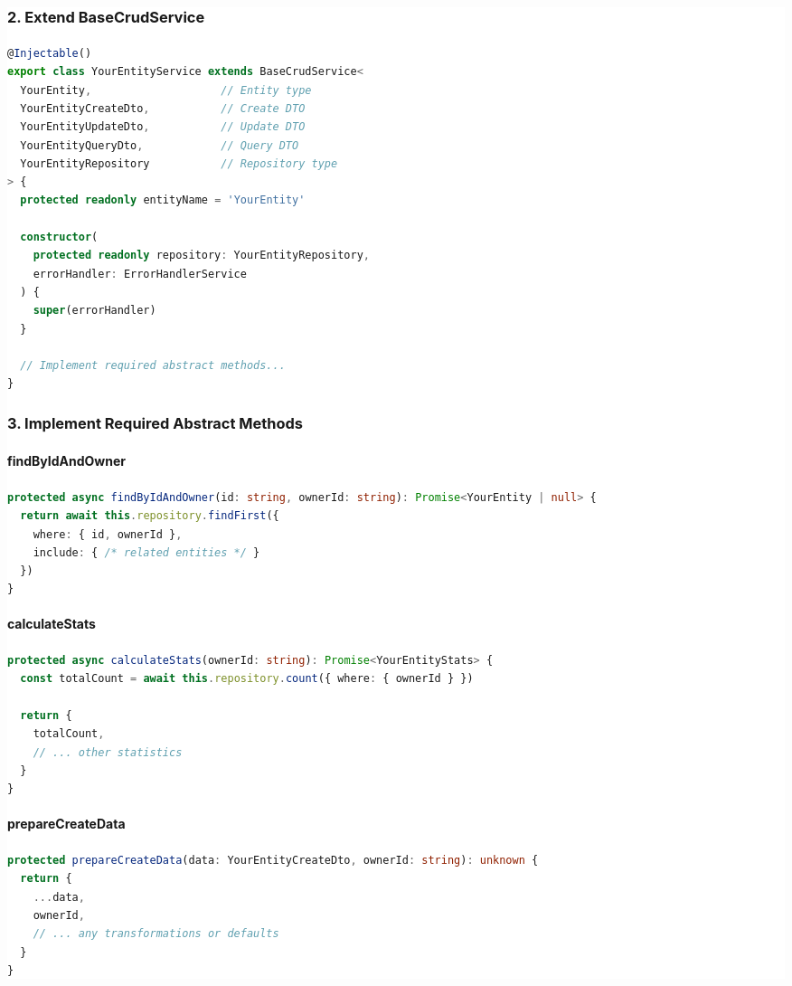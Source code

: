### 2. Extend BaseCrudService

```typescript
@Injectable()
export class YourEntityService extends BaseCrudService<
  YourEntity,                    // Entity type
  YourEntityCreateDto,           // Create DTO
  YourEntityUpdateDto,           // Update DTO
  YourEntityQueryDto,            // Query DTO
  YourEntityRepository           // Repository type
> {
  protected readonly entityName = 'YourEntity'

  constructor(
    protected readonly repository: YourEntityRepository,
    errorHandler: ErrorHandlerService
  ) {
    super(errorHandler)
  }

  // Implement required abstract methods...
}
```

### 3. Implement Required Abstract Methods

#### findByIdAndOwner
```typescript
protected async findByIdAndOwner(id: string, ownerId: string): Promise<YourEntity | null> {
  return await this.repository.findFirst({
    where: { id, ownerId },
    include: { /* related entities */ }
  })
}
```

#### calculateStats
```typescript
protected async calculateStats(ownerId: string): Promise<YourEntityStats> {
  const totalCount = await this.repository.count({ where: { ownerId } })
  
  return {
    totalCount,
    // ... other statistics
  }
}
```

#### prepareCreateData
```typescript
protected prepareCreateData(data: YourEntityCreateDto, ownerId: string): unknown {
  return {
    ...data,
    ownerId,
    // ... any transformations or defaults
  }
}
```

